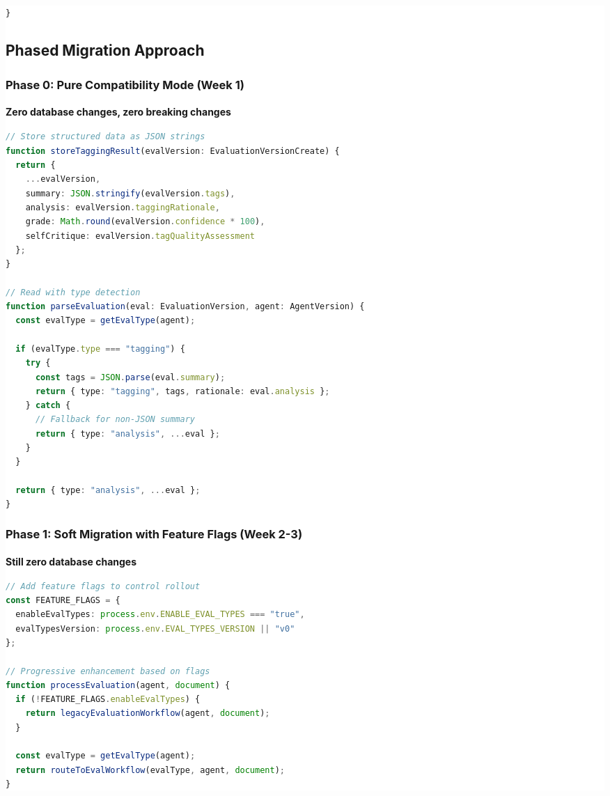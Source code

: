 ```typescript
}
```

## Phased Migration Approach

### Phase 0: Pure Compatibility Mode (Week 1)
**Zero database changes, zero breaking changes**

```typescript
// Store structured data as JSON strings
function storeTaggingResult(evalVersion: EvaluationVersionCreate) {
  return {
    ...evalVersion,
    summary: JSON.stringify(evalVersion.tags),
    analysis: evalVersion.taggingRationale,
    grade: Math.round(evalVersion.confidence * 100),
    selfCritique: evalVersion.tagQualityAssessment
  };
}

// Read with type detection
function parseEvaluation(eval: EvaluationVersion, agent: AgentVersion) {
  const evalType = getEvalType(agent);
  
  if (evalType.type === "tagging") {
    try {
      const tags = JSON.parse(eval.summary);
      return { type: "tagging", tags, rationale: eval.analysis };
    } catch {
      // Fallback for non-JSON summary
      return { type: "analysis", ...eval };
    }
  }
  
  return { type: "analysis", ...eval };
}
```

### Phase 1: Soft Migration with Feature Flags (Week 2-3)
**Still zero database changes**

```typescript
// Add feature flags to control rollout
const FEATURE_FLAGS = {
  enableEvalTypes: process.env.ENABLE_EVAL_TYPES === "true",
  evalTypesVersion: process.env.EVAL_TYPES_VERSION || "v0"
};

// Progressive enhancement based on flags
function processEvaluation(agent, document) {
  if (!FEATURE_FLAGS.enableEvalTypes) {
    return legacyEvaluationWorkflow(agent, document);
  }
  
  const evalType = getEvalType(agent);
  return routeToEvalWorkflow(evalType, agent, document);
}
```
